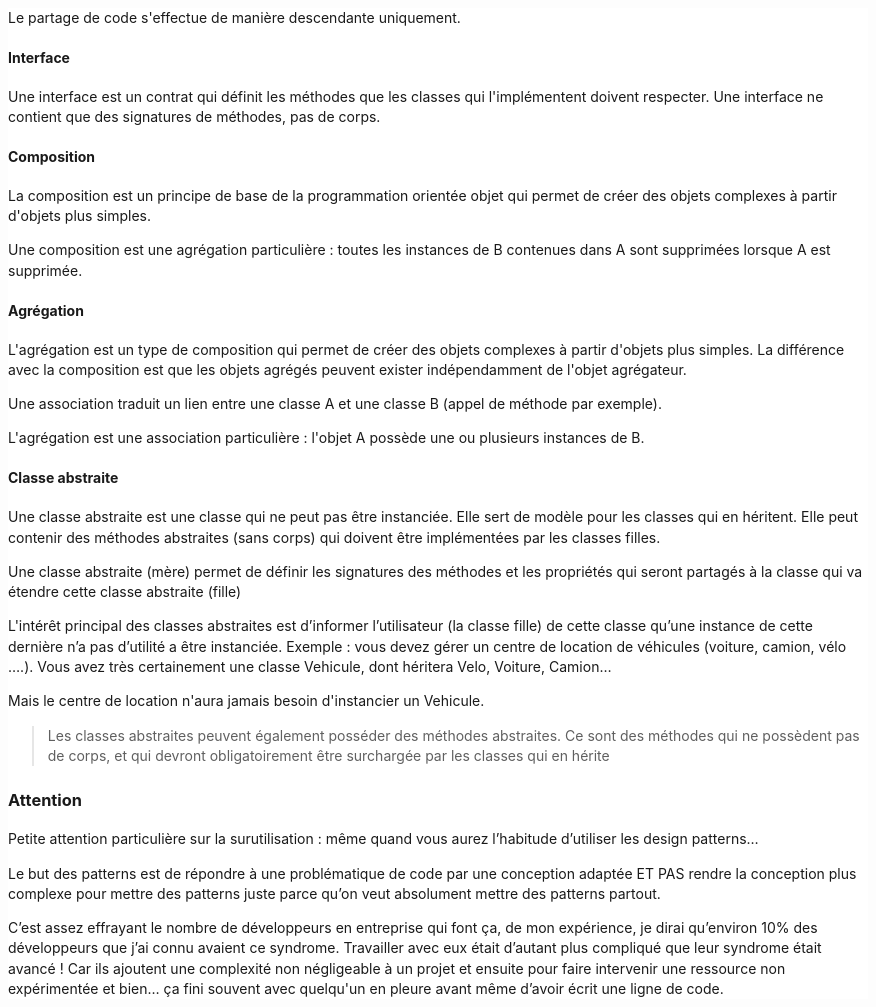 Le partage de code s'effectue de manière descendante uniquement.

#### **Interface**
Une interface est un contrat qui définit les méthodes que les classes qui l'implémentent doivent respecter. Une interface ne contient que des signatures de méthodes, pas de corps.

#### **Composition**
La composition est un principe de base de la programmation orientée objet qui permet de créer des objets complexes à partir d'objets plus simples.

Une composition est une agrégation particulière : toutes les instances de B contenues dans A sont supprimées lorsque A est supprimée.

#### **Agrégation**
L'agrégation est un type de composition qui permet de créer des objets complexes à partir d'objets plus simples. La différence avec la composition est que les objets agrégés peuvent exister indépendamment de l'objet agrégateur.

Une association traduit un lien entre une classe A et une classe B (appel de méthode par exemple).

L'agrégation est une association particulière : l'objet A possède une ou plusieurs instances de B.

#### **Classe abstraite**
Une classe abstraite est une classe qui ne peut pas être instanciée. Elle sert de modèle pour les classes qui en héritent. Elle peut contenir des méthodes abstraites (sans corps) qui doivent être implémentées par les classes filles.

Une classe abstraite (mère) permet de définir les signatures des méthodes et les propriétés qui seront partagés à la classe qui va étendre cette classe abstraite (fille)

L'intérêt principal des classes abstraites est d’informer l’utilisateur (la classe fille) de cette classe qu’une instance de cette dernière n’a pas d’utilité a être instanciée. Exemple : vous devez gérer un centre de location de véhicules (voiture, camion, vélo ….). Vous avez très certainement une classe Vehicule, dont héritera Velo, Voiture, Camion…

Mais le centre de location n'aura jamais besoin d'instancier un Vehicule.

> Les classes abstraites peuvent également posséder des méthodes abstraites. Ce sont des méthodes qui ne possèdent pas de corps, et qui devront obligatoirement être surchargée par les classes qui en hérite

### Attention

Petite attention particulière sur la surutilisation : même quand vous aurez l’habitude d’utiliser les design patterns…

Le but des patterns est de répondre à une problématique de code par une conception adaptée ET PAS rendre la conception plus complexe pour mettre des patterns juste parce qu’on veut absolument mettre des patterns partout.

C’est assez effrayant le nombre de développeurs en entreprise qui font ça, de mon expérience, je dirai qu’environ 10% des développeurs que j’ai connu avaient ce syndrome. Travailler avec eux était d’autant plus compliqué que leur syndrome était avancé !
Car ils ajoutent une complexité non négligeable à un projet et ensuite pour faire intervenir une ressource non expérimentée et bien… ça fini souvent avec quelqu'un en pleure avant même d’avoir écrit une ligne de code.

